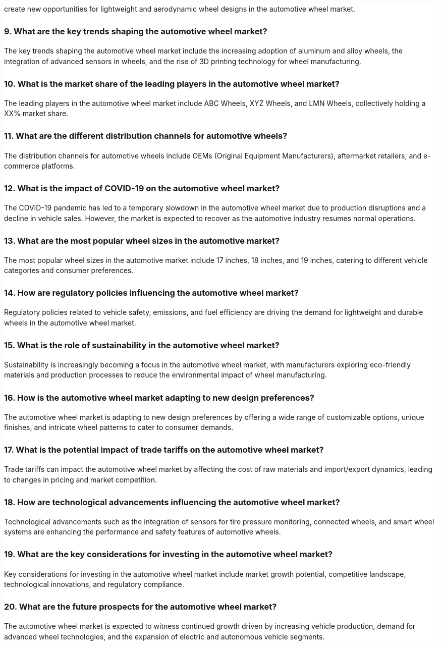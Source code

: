 create new opportunities for lightweight and aerodynamic wheel designs in the automotive wheel market.</p><h3>9. What are the key trends shaping the automotive wheel market?</h3><p>The key trends shaping the automotive wheel market include the increasing adoption of aluminum and alloy wheels, the integration of advanced sensors in wheels, and the rise of 3D printing technology for wheel manufacturing.</p><h3>10. What is the market share of the leading players in the automotive wheel market?</h3><p>The leading players in the automotive wheel market include ABC Wheels, XYZ Wheels, and LMN Wheels, collectively holding a XX% market share.</p><h3>11. What are the different distribution channels for automotive wheels?</h3><p>The distribution channels for automotive wheels include OEMs (Original Equipment Manufacturers), aftermarket retailers, and e-commerce platforms.</p><h3>12. What is the impact of COVID-19 on the automotive wheel market?</h3><p>The COVID-19 pandemic has led to a temporary slowdown in the automotive wheel market due to production disruptions and a decline in vehicle sales. However, the market is expected to recover as the automotive industry resumes normal operations.</p><h3>13. What are the most popular wheel sizes in the automotive market?</h3><p>The most popular wheel sizes in the automotive market include 17 inches, 18 inches, and 19 inches, catering to different vehicle categories and consumer preferences.</p><h3>14. How are regulatory policies influencing the automotive wheel market?</h3><p>Regulatory policies related to vehicle safety, emissions, and fuel efficiency are driving the demand for lightweight and durable wheels in the automotive wheel market.</p><h3>15. What is the role of sustainability in the automotive wheel market?</h3><p>Sustainability is increasingly becoming a focus in the automotive wheel market, with manufacturers exploring eco-friendly materials and production processes to reduce the environmental impact of wheel manufacturing.</p><h3>16. How is the automotive wheel market adapting to new design preferences?</h3><p>The automotive wheel market is adapting to new design preferences by offering a wide range of customizable options, unique finishes, and intricate wheel patterns to cater to consumer demands.</p><h3>17. What is the potential impact of trade tariffs on the automotive wheel market?</h3><p>Trade tariffs can impact the automotive wheel market by affecting the cost of raw materials and import/export dynamics, leading to changes in pricing and market competition.</p><h3>18. How are technological advancements influencing the automotive wheel market?</h3><p>Technological advancements such as the integration of sensors for tire pressure monitoring, connected wheels, and smart wheel systems are enhancing the performance and safety features of automotive wheels.</p><h3>19. What are the key considerations for investing in the automotive wheel market?</h3><p>Key considerations for investing in the automotive wheel market include market growth potential, competitive landscape, technological innovations, and regulatory compliance.</p><h3>20. What are the future prospects for the automotive wheel market?</h3><p>The automotive wheel market is expected to witness continued growth driven by increasing vehicle production, demand for advanced wheel technologies, and the expansion of electric and autonomous vehicle segments.</p></body></html></strong></p>
